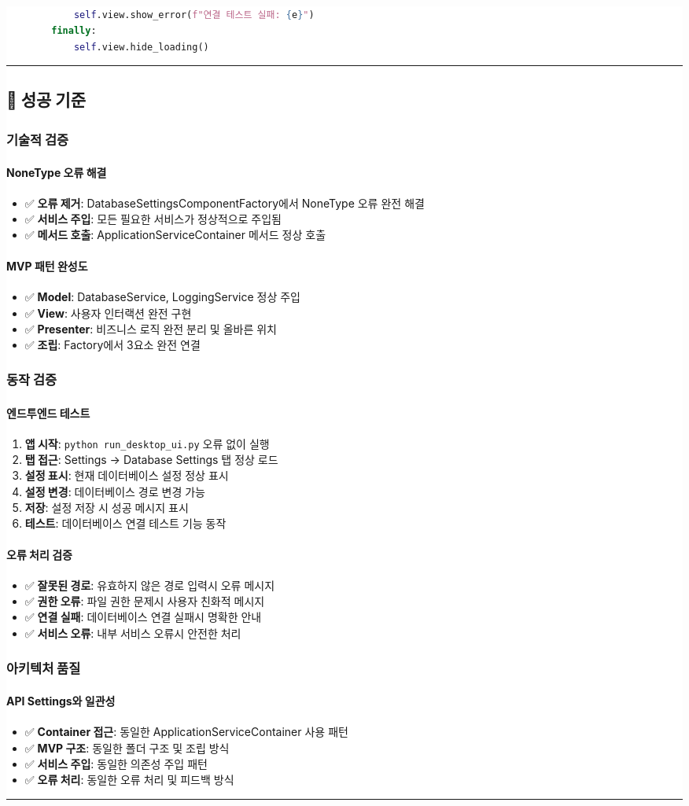 ```python
            self.view.show_error(f"연결 테스트 실패: {e}")
        finally:
            self.view.hide_loading()
```

---

## 🎯 성공 기준

### 기술적 검증

#### NoneType 오류 해결

- ✅ **오류 제거**: DatabaseSettingsComponentFactory에서 NoneType 오류 완전 해결
- ✅ **서비스 주입**: 모든 필요한 서비스가 정상적으로 주입됨
- ✅ **메서드 호출**: ApplicationServiceContainer 메서드 정상 호출

#### MVP 패턴 완성도

- ✅ **Model**: DatabaseService, LoggingService 정상 주입
- ✅ **View**: 사용자 인터랙션 완전 구현
- ✅ **Presenter**: 비즈니스 로직 완전 분리 및 올바른 위치
- ✅ **조립**: Factory에서 3요소 완전 연결

### 동작 검증

#### 엔드투엔드 테스트

1. **앱 시작**: `python run_desktop_ui.py` 오류 없이 실행
2. **탭 접근**: Settings → Database Settings 탭 정상 로드
3. **설정 표시**: 현재 데이터베이스 설정 정상 표시
4. **설정 변경**: 데이터베이스 경로 변경 가능
5. **저장**: 설정 저장 시 성공 메시지 표시
6. **테스트**: 데이터베이스 연결 테스트 기능 동작

#### 오류 처리 검증

- ✅ **잘못된 경로**: 유효하지 않은 경로 입력시 오류 메시지
- ✅ **권한 오류**: 파일 권한 문제시 사용자 친화적 메시지
- ✅ **연결 실패**: 데이터베이스 연결 실패시 명확한 안내
- ✅ **서비스 오류**: 내부 서비스 오류시 안전한 처리

### 아키텍처 품질

#### API Settings와 일관성

- ✅ **Container 접근**: 동일한 ApplicationServiceContainer 사용 패턴
- ✅ **MVP 구조**: 동일한 폴더 구조 및 조립 방식
- ✅ **서비스 주입**: 동일한 의존성 주입 패턴
- ✅ **오류 처리**: 동일한 오류 처리 및 피드백 방식

---
